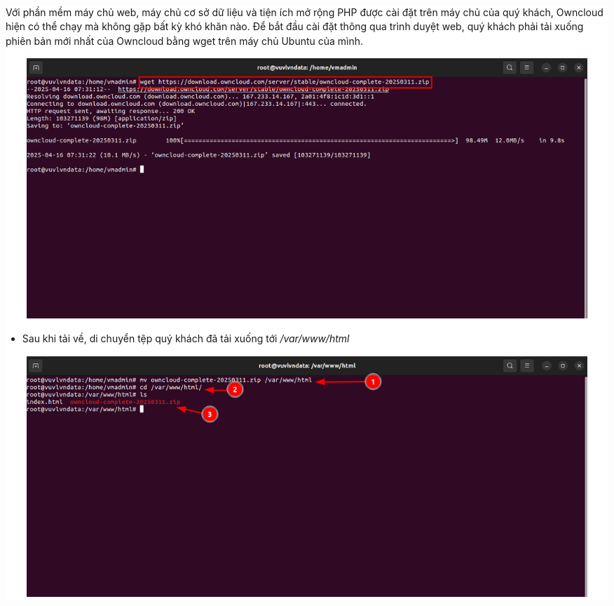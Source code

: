 Với phần mềm máy chủ web, máy chủ cơ sở dữ liệu và tiện ích mở rộng PHP được cài đặt trên máy chủ của quý khách, Owncloud hiện có thể chạy mà không gặp bất kỳ khó khăn nào. Để bắt đầu cài đặt thông qua trình duyệt web, quý khách phải tải xuống phiên bản mới nhất của Owncloud bằng wget trên máy chủ Ubuntu của mình.

<div align="center">
  <img src="https://github.com/volevu17/OwnCloud1/blob/main/006.png?raw=true" alt="Demo Image" width="800"/>
</div>

- Sau khi tải về, di chuyển tệp quý khách đã tải xuống tới */var/www/html*

<div align="center">
  <img src="https://github.com/volevu17/OwnCloud1/blob/main/007.png?raw=true" alt="Demo Image" width="800"/>
</div>
